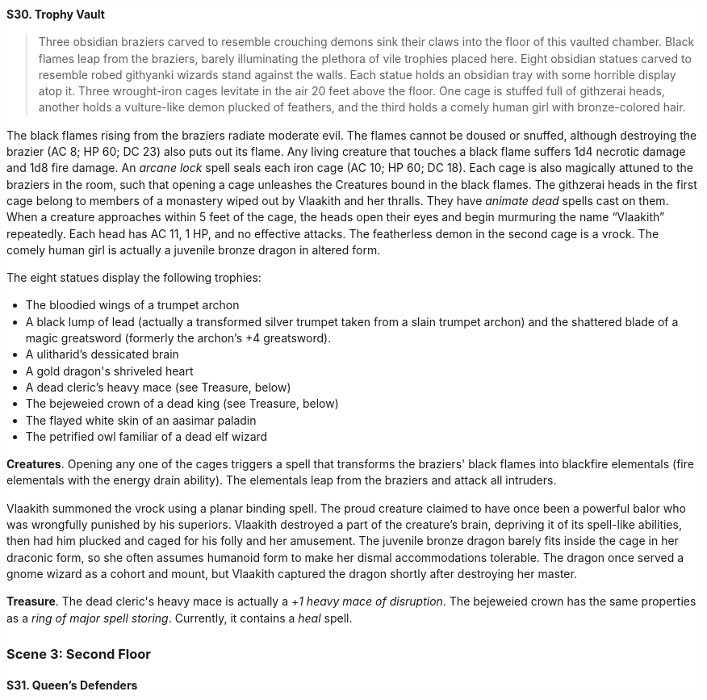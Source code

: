**S30. Trophy Vault**

> Three obsidian braziers carved to resemble crouching demons sink their claws into the floor of this vaulted chamber. Black flames leap from the braziers, barely illuminating the plethora of vile trophies placed here. Eight obsidian statues carved to resemble robed githyanki wizards stand against the walls. Each statue holds an obsidian tray with some horrible display atop it.
> Three wrought-iron cages levitate in the air 20 feet above the floor. One cage is stuffed full of githzerai heads, another holds a vulture-like demon plucked of feathers, and the third holds a comely human girl with bronze-colored hair.

The black flames rising from the braziers radiate moderate evil. The flames cannot be doused or snuffed, although destroying the brazier (AC 8; HP 60; DC 23) also puts out its flame. Any living creature that touches a black flame suffers 1d4 necrotic damage and 1d8 fire damage.
An *arcane lock* spell seals each iron cage (AC 10; HP 60; DC 18). Each cage is also magically attuned to the braziers in the room, such that opening a cage unleashes the Creatures bound in the black flames.
The githzerai heads in the first cage belong to members of a monastery wiped out by Vlaakith and her thralls. They have *animate dead* spells cast on them. When a creature approaches within 5 feet of the cage, the heads open their eyes and begin murmuring the name “Vlaakith” repeatedly. Each head has AC 11, 1 HP, and no effective attacks.
The featherless demon in the second cage is a vrock.
The comely human girl is actually a juvenile bronze dragon in altered form.

The eight statues display the following trophies:
- The bloodied wings of a trumpet archon
- A black lump of lead (actually a transformed silver trumpet taken from a slain trumpet archon) and the shattered blade of a magic greatsword (formerly the archon’s +4 greatsword).
- A ulitharid’s dessicated brain
- A gold dragon's shriveled heart
- A dead cleric’s heavy mace (see Treasure, below)
- The bejeweied crown of a dead king (see Treasure, below)
- The flayed white skin of an aasimar paladin
- The petrified owl familiar of a dead elf wizard

**Creatures**. Opening any one of the cages triggers a spell that transforms the braziers' black flames into blackfire elementals (fire elementals with the energy drain ability). The elementals leap from the braziers and attack all intruders.

Vlaakith summoned the vrock using a planar binding spell. The proud creature claimed to have once been a powerful balor who was wrongfully punished by his superiors. Vlaakith destroyed a part of the creature’s brain, depriving it of its spell-like abilities, then had him plucked and caged for his folly and her amusement.
The juvenile bronze dragon barely fits inside the cage in her draconic form, so she often assumes humanoid form to make her dismal accommodations tolerable. The dragon once served a gnome wizard as a cohort and mount, but Vlaakith captured the dragon shortly after destroying her master.

**Treasure**. The dead cleric's heavy mace is actually a +*1 heavy mace of disruption*. The bejeweied crown has the same properties as a *ring of major spell storing*. Currently, it contains a *heal* spell.

### Scene 3: Second Floor

**S31. Queen’s Defenders**
